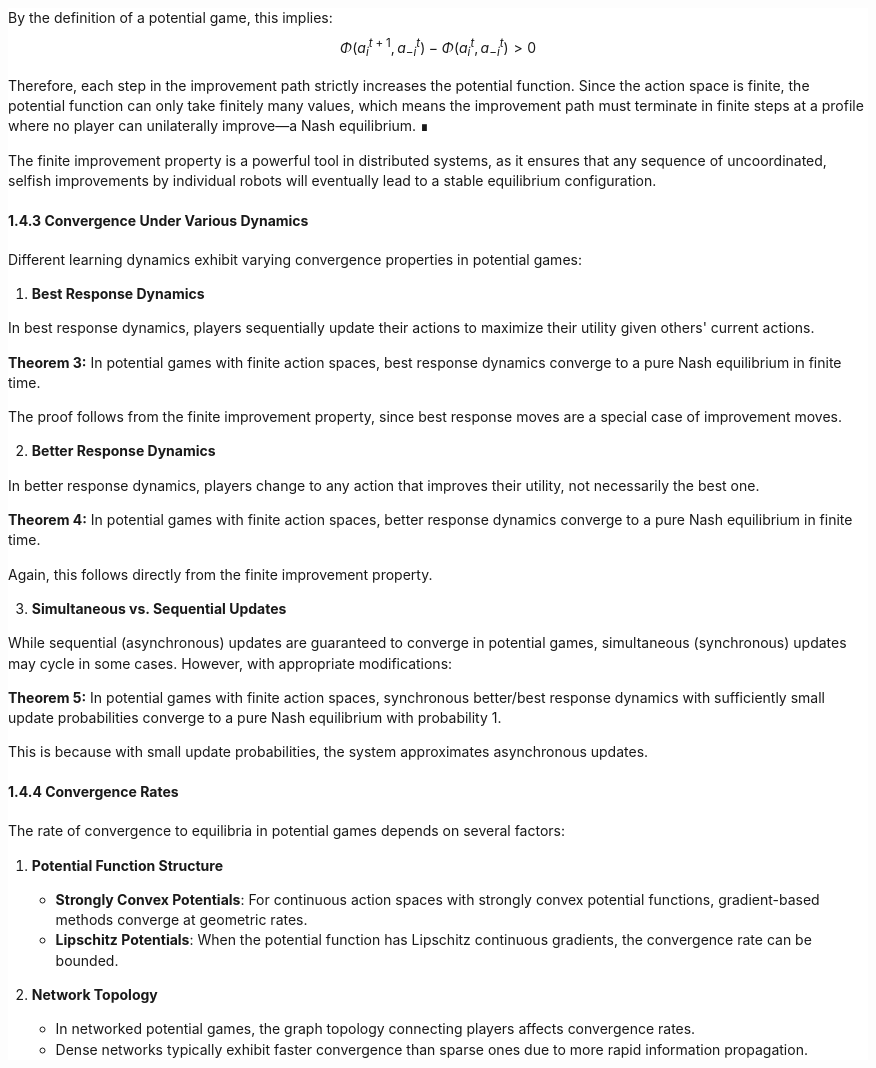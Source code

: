 By the definition of a potential game, this implies:
$$\Phi(a_i^{t+1}, a_{-i}^t) - \Phi(a_i^t, a_{-i}^t) > 0$$

Therefore, each step in the improvement path strictly increases the potential function. Since the action space is finite, the potential function can only take finitely many values, which means the improvement path must terminate in finite steps at a profile where no player can unilaterally improve—a Nash equilibrium. ∎

The finite improvement property is a powerful tool in distributed systems, as it ensures that any sequence of uncoordinated, selfish improvements by individual robots will eventually lead to a stable equilibrium configuration.

#### 1.4.3 Convergence Under Various Dynamics

Different learning dynamics exhibit varying convergence properties in potential games:

1. **Best Response Dynamics**

In best response dynamics, players sequentially update their actions to maximize their utility given others' current actions.

**Theorem 3:** In potential games with finite action spaces, best response dynamics converge to a pure Nash equilibrium in finite time.

The proof follows from the finite improvement property, since best response moves are a special case of improvement moves.

2. **Better Response Dynamics**

In better response dynamics, players change to any action that improves their utility, not necessarily the best one.

**Theorem 4:** In potential games with finite action spaces, better response dynamics converge to a pure Nash equilibrium in finite time.

Again, this follows directly from the finite improvement property.

3. **Simultaneous vs. Sequential Updates**

While sequential (asynchronous) updates are guaranteed to converge in potential games, simultaneous (synchronous) updates may cycle in some cases. However, with appropriate modifications:

**Theorem 5:** In potential games with finite action spaces, synchronous better/best response dynamics with sufficiently small update probabilities converge to a pure Nash equilibrium with probability 1.

This is because with small update probabilities, the system approximates asynchronous updates.

#### 1.4.4 Convergence Rates

The rate of convergence to equilibria in potential games depends on several factors:

1. **Potential Function Structure**
   - **Strongly Convex Potentials**: For continuous action spaces with strongly convex potential functions, gradient-based methods converge at geometric rates.
   - **Lipschitz Potentials**: When the potential function has Lipschitz continuous gradients, the convergence rate can be bounded.

2. **Network Topology**
   - In networked potential games, the graph topology connecting players affects convergence rates.
   - Dense networks typically exhibit faster convergence than sparse ones due to more rapid information propagation.
